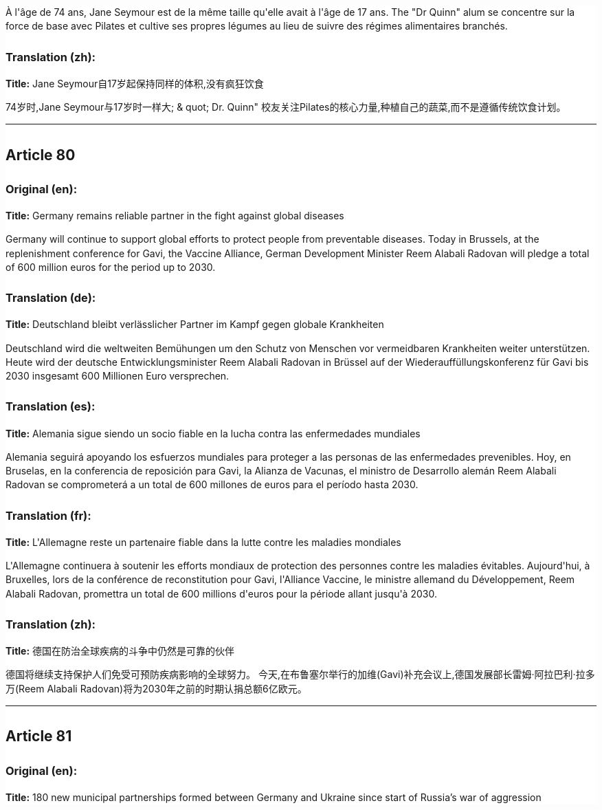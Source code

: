 À l'âge de 74 ans, Jane Seymour est de la même taille qu'elle avait à l'âge de 17 ans. The &quot;Dr Quinn&quot; alum se concentre sur la force de base avec Pilates et cultive ses propres légumes au lieu de suivre des régimes alimentaires branchés.

### Translation (zh):
**Title:** Jane Seymour自17岁起保持同样的体积,没有疯狂饮食

74岁时,Jane Seymour与17岁时一样大; & quot; Dr. Quinn&quot; 校友关注Pilates的核心力量,种植自己的蔬菜,而不是遵循传统饮食计划。

---

## Article 80
### Original (en):
**Title:** Germany remains reliable partner in the fight against global diseases

Germany will continue to support global efforts to protect people from preventable diseases. Today in Brussels, at the replenishment conference for Gavi, the Vaccine Alliance, German Development Minister Reem Alabali Radovan will pledge a total of 600 million euros for the period up to 2030.

### Translation (de):
**Title:** Deutschland bleibt verlässlicher Partner im Kampf gegen globale Krankheiten

Deutschland wird die weltweiten Bemühungen um den Schutz von Menschen vor vermeidbaren Krankheiten weiter unterstützen. Heute wird der deutsche Entwicklungsminister Reem Alabali Radovan in Brüssel auf der Wiederauffüllungskonferenz für Gavi bis 2030 insgesamt 600 Millionen Euro versprechen.

### Translation (es):
**Title:** Alemania sigue siendo un socio fiable en la lucha contra las enfermedades mundiales

Alemania seguirá apoyando los esfuerzos mundiales para proteger a las personas de las enfermedades prevenibles. Hoy, en Bruselas, en la conferencia de reposición para Gavi, la Alianza de Vacunas, el ministro de Desarrollo alemán Reem Alabali Radovan se comprometerá a un total de 600 millones de euros para el período hasta 2030.

### Translation (fr):
**Title:** L'Allemagne reste un partenaire fiable dans la lutte contre les maladies mondiales

L'Allemagne continuera à soutenir les efforts mondiaux de protection des personnes contre les maladies évitables. Aujourd'hui, à Bruxelles, lors de la conférence de reconstitution pour Gavi, l'Alliance Vaccine, le ministre allemand du Développement, Reem Alabali Radovan, promettra un total de 600 millions d'euros pour la période allant jusqu'à 2030.

### Translation (zh):
**Title:** 德国在防治全球疾病的斗争中仍然是可靠的伙伴

德国将继续支持保护人们免受可预防疾病影响的全球努力。 今天,在布鲁塞尔举行的加维(Gavi)补充会议上,德国发展部长雷姆·阿拉巴利·拉多万(Reem Alabali Radovan)将为2030年之前的时期认捐总额6亿欧元。

---

## Article 81
### Original (en):
**Title:** 180 new municipal partnerships formed between Germany and Ukraine since start of Russia’s war of aggression


